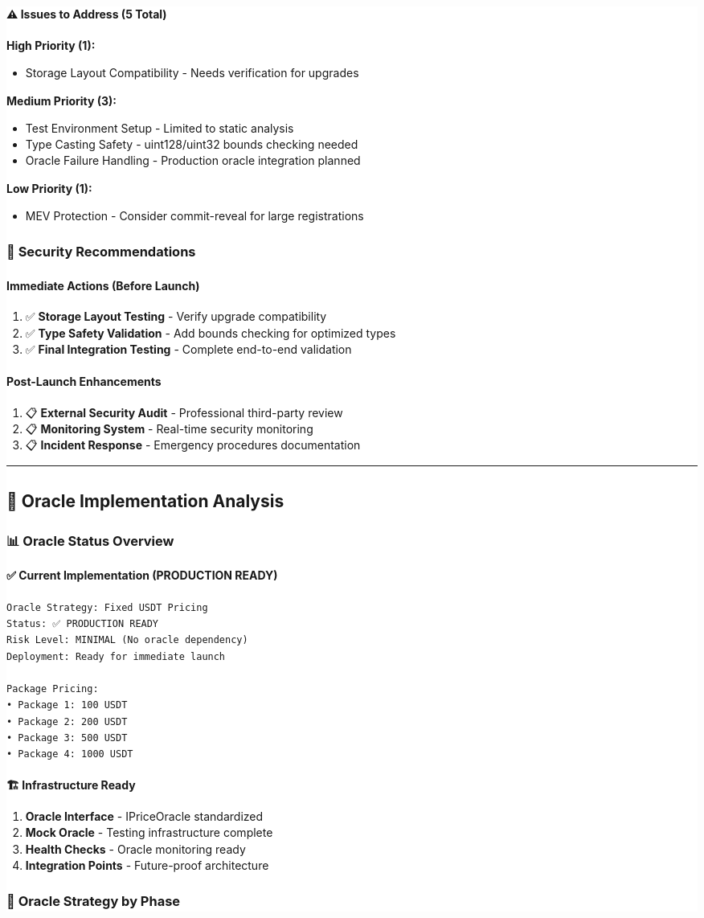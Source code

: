 #### ⚠️ **Issues to Address (5 Total)**

**High Priority (1):**
- Storage Layout Compatibility - Needs verification for upgrades

**Medium Priority (3):**
- Test Environment Setup - Limited to static analysis
- Type Casting Safety - uint128/uint32 bounds checking needed
- Oracle Failure Handling - Production oracle integration planned

**Low Priority (1):**
- MEV Protection - Consider commit-reveal for large registrations

### 🎯 **Security Recommendations**

#### **Immediate Actions (Before Launch)**
1. ✅ **Storage Layout Testing** - Verify upgrade compatibility
2. ✅ **Type Safety Validation** - Add bounds checking for optimized types
3. ✅ **Final Integration Testing** - Complete end-to-end validation

#### **Post-Launch Enhancements**
1. 📋 **External Security Audit** - Professional third-party review
2. 📋 **Monitoring System** - Real-time security monitoring
3. 📋 **Incident Response** - Emergency procedures documentation

---

## 🔮 Oracle Implementation Analysis

### 📊 **Oracle Status Overview**

#### ✅ **Current Implementation (PRODUCTION READY)**
```
Oracle Strategy: Fixed USDT Pricing
Status: ✅ PRODUCTION READY
Risk Level: MINIMAL (No oracle dependency)
Deployment: Ready for immediate launch

Package Pricing:
• Package 1: 100 USDT
• Package 2: 200 USDT  
• Package 3: 500 USDT
• Package 4: 1000 USDT
```

#### 🏗️ **Infrastructure Ready**
1. **Oracle Interface** - IPriceOracle standardized
2. **Mock Oracle** - Testing infrastructure complete
3. **Health Checks** - Oracle monitoring ready
4. **Integration Points** - Future-proof architecture

### 🎯 **Oracle Strategy by Phase**
